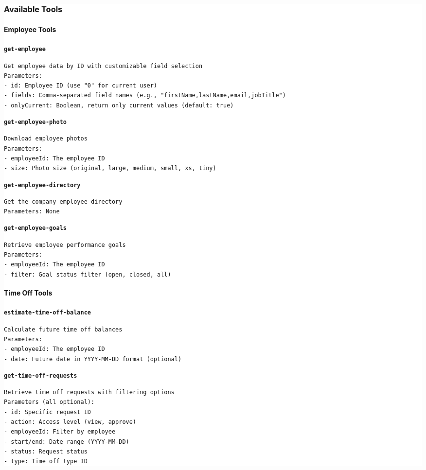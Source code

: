 ### Available Tools

#### Employee Tools

**`get-employee`**
```
Get employee data by ID with customizable field selection
Parameters:
- id: Employee ID (use "0" for current user)
- fields: Comma-separated field names (e.g., "firstName,lastName,email,jobTitle")
- onlyCurrent: Boolean, return only current values (default: true)
```

**`get-employee-photo`**
```
Download employee photos
Parameters:
- employeeId: The employee ID
- size: Photo size (original, large, medium, small, xs, tiny)
```

**`get-employee-directory`**
```
Get the company employee directory
Parameters: None
```

**`get-employee-goals`**
```
Retrieve employee performance goals
Parameters:
- employeeId: The employee ID
- filter: Goal status filter (open, closed, all)
```

#### Time Off Tools

**`estimate-time-off-balance`**
```
Calculate future time off balances
Parameters:
- employeeId: The employee ID
- date: Future date in YYYY-MM-DD format (optional)
```

**`get-time-off-requests`**
```
Retrieve time off requests with filtering options
Parameters (all optional):
- id: Specific request ID
- action: Access level (view, approve)
- employeeId: Filter by employee
- start/end: Date range (YYYY-MM-DD)
- status: Request status
- type: Time off type ID
```
